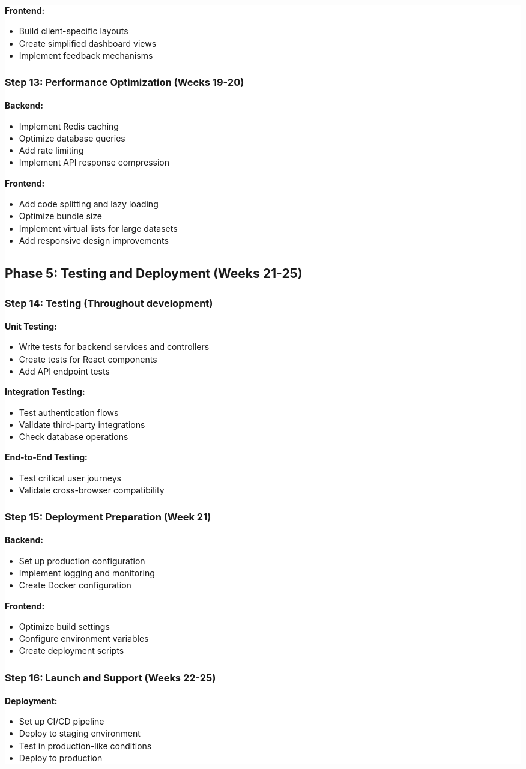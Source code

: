 **Frontend:**
- Build client-specific layouts
- Create simplified dashboard views
- Implement feedback mechanisms

### Step 13: Performance Optimization (Weeks 19-20)
**Backend:**
- Implement Redis caching
- Optimize database queries
- Add rate limiting
- Implement API response compression

**Frontend:**
- Add code splitting and lazy loading
- Optimize bundle size
- Implement virtual lists for large datasets
- Add responsive design improvements

## Phase 5: Testing and Deployment (Weeks 21-25)

### Step 14: Testing (Throughout development)
**Unit Testing:**
- Write tests for backend services and controllers
- Create tests for React components
- Add API endpoint tests

**Integration Testing:**
- Test authentication flows
- Validate third-party integrations
- Check database operations

**End-to-End Testing:**
- Test critical user journeys
- Validate cross-browser compatibility

### Step 15: Deployment Preparation (Week 21)
**Backend:**
- Set up production configuration
- Implement logging and monitoring
- Create Docker configuration

**Frontend:**
- Optimize build settings
- Configure environment variables
- Create deployment scripts

### Step 16: Launch and Support (Weeks 22-25)
**Deployment:**
- Set up CI/CD pipeline
- Deploy to staging environment
- Test in production-like conditions
- Deploy to production
